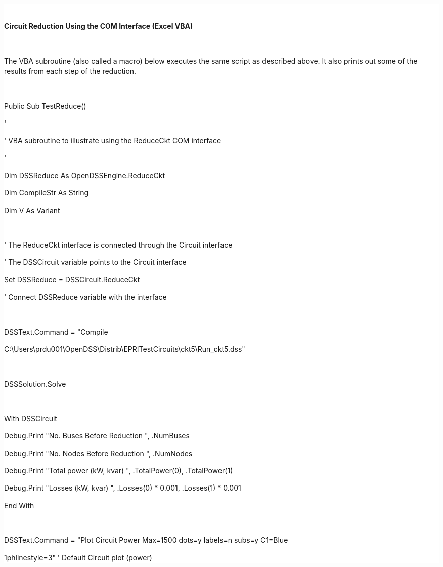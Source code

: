 &nbsp;

**Circuit Reduction Using the COM Interface (Excel VBA)**

&nbsp;

The VBA subroutine (also called a macro) below executes the same script as described above. It also prints out some of the results from each step of the reduction.

&nbsp;

Public Sub TestReduce()

'

' VBA subroutine to illustrate using the ReduceCkt COM interface

'

Dim DSSReduce As OpenDSSEngine.ReduceCkt

Dim CompileStr As String

Dim V As Variant

&nbsp;

' The ReduceCkt interface is connected through the Circuit interface

' The DSSCircuit variable points to the Circuit interface

Set DSSReduce = DSSCircuit.ReduceCkt

' Connect DSSReduce variable with the interface

&nbsp;

DSSText.Command = "Compile

C:\\Users\\prdu001\\OpenDSS\\Distrib\\EPRITestCircuits\\ckt5\\Run\_ckt5.dss"

&nbsp;

DSSSolution.Solve

&nbsp;

With DSSCircuit

Debug.Print "No. Buses Before Reduction ", .NumBuses

Debug.Print "No. Nodes Before Reduction ", .NumNodes

Debug.Print "Total power (kW, kvar) ", .TotalPower(0), .TotalPower(1)

Debug.Print "Losses (kW, kvar) ", .Losses(0) \* 0.001, .Losses(1) \* 0.001

End With

&nbsp;

DSSText.Command = "Plot Circuit Power Max=1500 dots=y labels=n subs=y C1=Blue

&#49;phlinestyle=3" ' Default Circuit plot (power)
